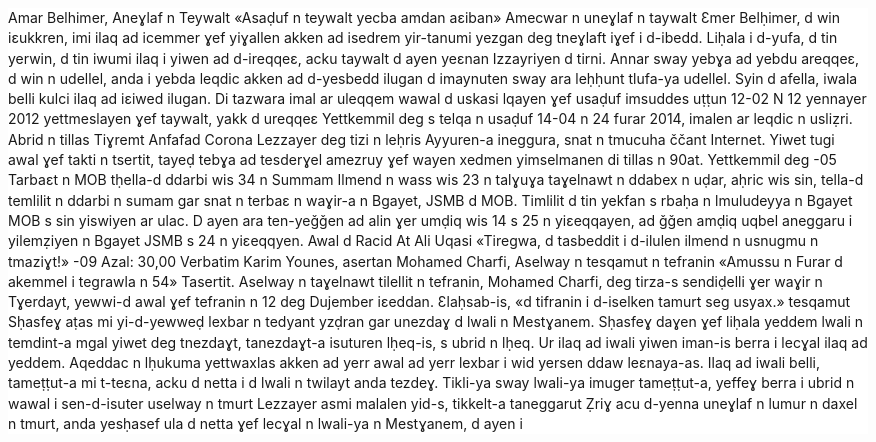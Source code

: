 Amar Belhimer, Aneɣlaf n Teywalt
«Asaḍuf n teywalt yecba amdan aɛiban»
Amecwar n uneɣlaf n taywalt Ɛmer Belḥimer, d win
iɛukkren, imi ilaq ad icemmer ɣef yiɣallen akken ad isedrem
yir-tanumi yezgan deg tneɣlaft iɣef i d-ibedd. Liḥala i
d-yufa, d tin yerwin, d tin iwumi ilaq i yiwen ad d-ireqqeɛ,
acku taywalt d ayen yeɛnan Izzayriyen d tirni.
Annar sway yebɣa ad yebdu areqqeɛ, d win n udellel, anda i
yebda leqdic akken ad d-yesbedd ilugan d imaynuten sway
ara leḥḥunt tlufa-ya udellel. Syin d afella, iwala belli kulci
ilaq ad iɛiwed ilugan. Di tazwara imal ar uleqqem wawal
d uskasi lqayen ɣef usaḍuf imsuddes uṭṭun 12-02 N 12
yennayer 2012 yettmeslayen ɣef taywalt, yakk d ureqqeɛ Yettkemmil deg
s telqa n usaḍuf 14-04 n 24 furar 2014, imalen ar leqdic n usliẓri.
Abrid n tillas Tiɣremt Anfafad Corona Lezzayer
deg tizi n leḥris
Ayyuren-a ineggura, snat n tmucuha ččant Internet. Yiwet
tugi awal ɣef takti n tsertit, tayeḍ tebɣa ad tesderɣel
amezruy ɣef wayen xedmen yimselmanen di tillas n 90at.
Yettkemmil deg -05
Tarbaεt n MOB tḥella-d ddarbi
wis 34 n Summam
Ilmend n wass wis 23 n talɣuɣa taɣelnawt n ddabex n
uḍar, aḥric wis sin, tella-d temlilit n ddarbi n sumam gar
snat n terbaε n waɣir-a n Bgayet, JSMB d MOB. Timlilit
d tin yekfan s rbaḥa n lmuludeyya n Bgayet MOB s sin
yiswiyen ar ulac. D ayen ara ten-yeǧǧen ad alin ɣer umḍiq
wis 14 s 25 n yiεeqqayen, ad ǧǧen amḍiq uqbel aneggaru
i yilemẓiyen n Bgayet JSMB s 24 n yiεeqqyen.
Awal d Racid At Ali Uqasi «Tiregwa, d
tasbeddit i d-ilulen
ilmend n usnugmu n tmaziɣt!» -09 Azal: 30,00 Verbatim Karim Younes, asertan
Mohamed Charfi, Aselway n tesqamut n tefranin
«Amussu n Furar
d akemmel i tegrawla n 54»
Tasertit. Aselway n taɣelnawt
tilellit n tefranin, Mohamed Charfi,
deg tirza-s sendiḍelli ɣer waɣir n Tɣerdayt,
yewwi-d awal ɣef tefranin n 12 deg Dujember
iɛeddan. Ɛlaḥsab-is, «d tifranin i d-iselken
tamurt seg usyax.» tesqamut Sḥasfeɣ
aṭas mi yi-d-yewweḍ lexbar n tedyant yzḍran gar unezdaɣ
d lwali n Mestɣanem.
Sḥasfeɣ daɣen ɣef liḥala
yeddem lwali n temdint-a mgal
yiwet deg tnezdaɣt, tanezdaɣt-a
isuturen lḥeq-is, s ubrid n lḥeq.
Ur ilaq ad iwali yiwen iman-is
berra i lecɣal ilaq ad yeddem.
Aqeddac n lḥukuma yettwaxlas
akken ad yerr awal ad yerr
lexbar i wid yersen ddaw leɛnaya-as.
Ilaq ad iwali belli, tameṭṭut-a
mi t-teɛna, acku d netta i d
lwali n twilayt anda tezdeɣ.
Tikli-ya sway lwali-ya imuger
tameṭṭut-a, yeffeɣ berra i ubrid
n wawal i sen-d-isuter uselway
n tmurt Lezzayer asmi malalen
yid-s, tikkelt-a taneggarut
Ẓriɣ acu d-yenna uneɣlaf n
lumur n daxel n tmurt, anda
yesḥasef ula d netta ɣef lecɣal n
lwali-ya n Mestɣanem, d ayen i